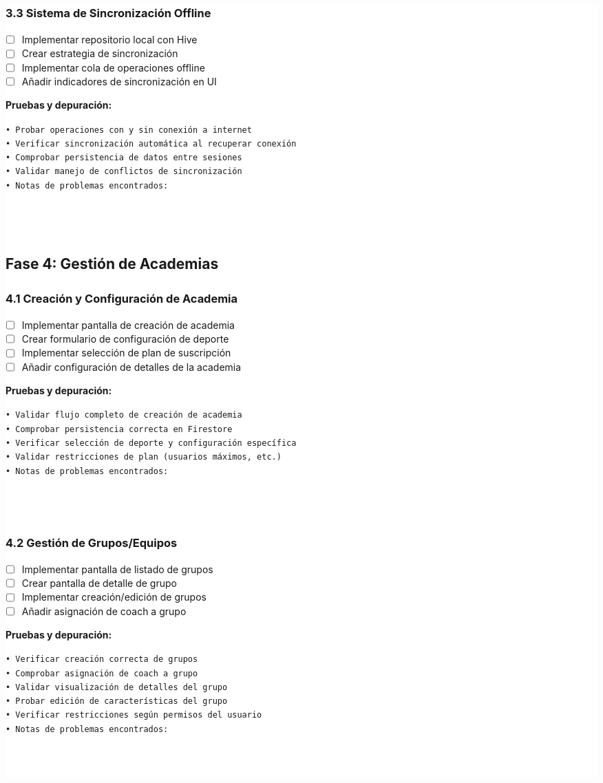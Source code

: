 ### 3.3 Sistema de Sincronización Offline

- [ ] Implementar repositorio local con Hive
- [ ] Crear estrategia de sincronización
- [ ] Implementar cola de operaciones offline
- [ ] Añadir indicadores de sincronización en UI

**Pruebas y depuración:**
```
• Probar operaciones con y sin conexión a internet
• Verificar sincronización automática al recuperar conexión
• Comprobar persistencia de datos entre sesiones
• Validar manejo de conflictos de sincronización
• Notas de problemas encontrados:




```

## Fase 4: Gestión de Academias

### 4.1 Creación y Configuración de Academia

- [ ] Implementar pantalla de creación de academia
- [ ] Crear formulario de configuración de deporte
- [ ] Implementar selección de plan de suscripción
- [ ] Añadir configuración de detalles de la academia

**Pruebas y depuración:**
```
• Validar flujo completo de creación de academia
• Comprobar persistencia correcta en Firestore
• Verificar selección de deporte y configuración específica
• Validar restricciones de plan (usuarios máximos, etc.)
• Notas de problemas encontrados:




```

### 4.2 Gestión de Grupos/Equipos

- [ ] Implementar pantalla de listado de grupos
- [ ] Crear pantalla de detalle de grupo
- [ ] Implementar creación/edición de grupos
- [ ] Añadir asignación de coach a grupo

**Pruebas y depuración:**
```
• Verificar creación correcta de grupos
• Comprobar asignación de coach a grupo
• Validar visualización de detalles del grupo
• Probar edición de características del grupo
• Verificar restricciones según permisos del usuario
• Notas de problemas encontrados:




```
